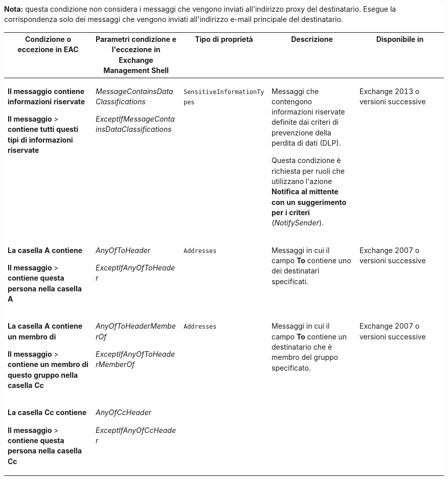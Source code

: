 **Nota:**  questa condizione non considera i messaggi che vengono inviati all'indirizzo proxy del destinatario. Esegue la corrispondenza solo dei messaggi che vengono inviati all'indirizzo e-mail principale del destinatario.


<table>
<colgroup>
<col style="width: 20%" />
<col style="width: 20%" />
<col style="width: 20%" />
<col style="width: 20%" />
<col style="width: 20%" />
</colgroup>
<thead>
<tr class="header">
<th>Condizione o eccezione in EAC</th>
<th>Parametri condizione e l'eccezione in Exchange Management Shell</th>
<th>Tipo di proprietà</th>
<th>Descrizione</th>
<th>Disponibile in</th>
</tr>
</thead>
<tbody>
<tr class="odd">
<td><p><strong>Il messaggio contiene informazioni riservate</strong></p>
<p><strong>Il messaggio</strong> &gt; <strong>contiene tutti questi tipi di informazioni riservate</strong></p></td>
<td><p><em>MessageContainsDataClassifications</em></p>
<p><em>ExceptIfMessageContainsDataClassifications</em></p></td>
<td><p><code>SensitiveInformationTypes</code></p></td>
<td><p>Messaggi che contengono informazioni riservate definite dai criteri di prevenzione della perdita di dati (DLP).</p>
<p>Questa condizione è richiesta per ruoli che utilizzano l'azione <strong>Notifica al mittente con un suggerimento per i criteri</strong> (<em>NotifySender</em>).</p></td>
<td><p>Exchange 2013 o versioni successive</p></td>
</tr>
<tr class="even">
<td><p><strong>La casella A contiene</strong></p>
<p><strong>Il messaggio</strong> &gt; <strong>contiene questa persona nella casella A</strong></p></td>
<td><p><em>AnyOfToHeader</em></p>
<p><em>ExceptIfAnyOfToHeader</em></p></td>
<td><p><code>Addresses</code></p></td>
<td><p>Messaggi in cui il campo <strong>To</strong> contiene uno dei destinatari specificati.</p></td>
<td><p>Exchange 2007 o versioni successive</p></td>
</tr>
<tr class="odd">
<td><p><strong>La casella A contiene un membro di</strong></p>
<p><strong>Il messaggio</strong> &gt; <strong>contiene un membro di questo gruppo nella casella Cc</strong></p></td>
<td><p><em>AnyOfToHeaderMemberOf</em></p>
<p><em>ExceptIfAnyOfToHeaderMemberOf</em></p></td>
<td><p><code>Addresses</code></p></td>
<td><p>Messaggi in cui il campo <strong>To</strong> contiene un destinatario che è membro del gruppo specificato.</p></td>
<td><p>Exchange 2007 o versioni successive</p></td>
</tr>
<tr class="even">
<td><p><strong>La casella Cc contiene</strong></p>
<p><strong>Il messaggio</strong> &gt; <strong>contiene questa persona nella casella Cc</strong></p></td>
<td><p><em>AnyOfCcHeader</em></p>
<p><em>ExceptIfAnyOfCcHeader</em></p></td>